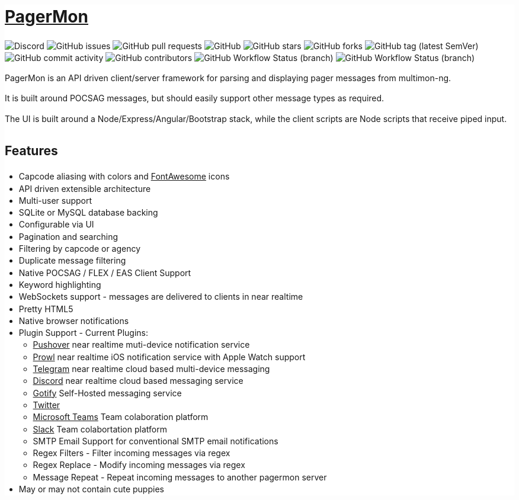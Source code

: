 # [PagerMon](https://hrng.io/)
![Discord](https://img.shields.io/discord/533900375066017812.svg?style=plastic)
![GitHub issues](https://img.shields.io/github/issues-raw/pagermon/pagermon.svg?style=plastic)
![GitHub pull requests](https://img.shields.io/github/issues-pr/pagermon/pagermon.svg?style=plastic)
![GitHub](https://img.shields.io/github/license/pagermon/pagermon.svg?style=plastic)
![GitHub stars](https://img.shields.io/github/stars/pagermon/pagermon.svg?style=plastic)
![GitHub forks](https://img.shields.io/github/forks/pagermon/pagermon.svg?style=plastic)
![GitHub tag (latest SemVer)](https://img.shields.io/github/tag/pagermon/pagermon.svg?label=release&style=plastic)
![GitHub commit activity](https://img.shields.io/github/commit-activity/m/pagermon/pagermon.svg?style=plastic)
![GitHub contributors](https://img.shields.io/github/contributors/pagermon/pagermon.svg?style=plastic)
![GitHub Workflow Status (branch)](https://img.shields.io/github/actions/workflow/status/pagermon/pagermon/server.js.yml?branch=master&label=Build%20master)
![GitHub Workflow Status (branch)](https://img.shields.io/github/actions/workflow/status/pagermon/pagermon/server.js.yml?branch=develop&label=Build%20develop)


PagerMon is an API driven client/server framework for parsing and displaying pager messages from multimon-ng.

It is built around POCSAG messages, but should easily support other message types as required.

The UI is built around a Node/Express/Angular/Bootstrap stack, while the client scripts are Node scripts that receive piped input.

## Features

* Capcode aliasing with colors and [FontAwesome](https://fontawesome.io/icons/) icons
* API driven extensible architecture
* Multi-user support
* SQLite or MySQL database backing
* Configurable via UI
* Pagination and searching
* Filtering by capcode or agency
* Duplicate message filtering
* Native POCSAG / FLEX / EAS Client Support
* Keyword highlighting
* WebSockets support - messages are delivered to clients in near realtime
* Pretty HTML5
* Native browser notifications
* Plugin Support - Current Plugins:
    * [Pushover](https://pushover.net/) near realtime muti-device notification service
    * [Prowl](https://prowlapp.com) near realtime iOS notification service with Apple Watch support
    * [Telegram](https://telegram.org/) near realtime cloud based multi-device messaging
    * [Discord](https://discordapp.com/) near realtime cloud based messaging service
    * [Gotify](https://gotify.net/) Self-Hosted messaging service
    * [Twitter](https://www.twitter.com/)
    * [Microsoft Teams](https://products.office.com/en-us/microsoft-teams/group-chat-software) Team colaboration platform
    * [Slack](https://slack.com/) Team colabortation platform
    * SMTP Email Support for conventional SMTP email notifications 
    * Regex Filters - Filter incoming messages via regex
    * Regex Replace - Modify incoming messages via regex
    * Message Repeat - Repeat incoming messages to another pagermon server
* May or may not contain cute puppies
